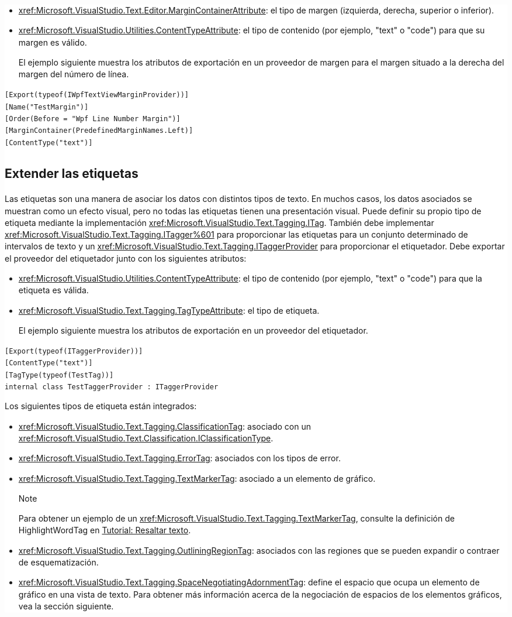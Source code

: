 - <xref:Microsoft.VisualStudio.Text.Editor.MarginContainerAttribute>: el tipo de margen (izquierda, derecha, superior o inferior).  
  
- <xref:Microsoft.VisualStudio.Utilities.ContentTypeAttribute>: el tipo de contenido (por ejemplo, "text" o "code") para que su margen es válido.  
  
  El ejemplo siguiente muestra los atributos de exportación en un proveedor de margen para el margen situado a la derecha del margen del número de línea.  
  
```  
[Export(typeof(IWpfTextViewMarginProvider))]  
[Name("TestMargin")]  
[Order(Before = "Wpf Line Number Margin")]  
[MarginContainer(PredefinedMarginNames.Left)]  
[ContentType("text")]   
```  
  
## <a name="extending-tags"></a>Extender las etiquetas  
 Las etiquetas son una manera de asociar los datos con distintos tipos de texto. En muchos casos, los datos asociados se muestran como un efecto visual, pero no todas las etiquetas tienen una presentación visual. Puede definir su propio tipo de etiqueta mediante la implementación <xref:Microsoft.VisualStudio.Text.Tagging.ITag>. También debe implementar <xref:Microsoft.VisualStudio.Text.Tagging.ITagger%601> para proporcionar las etiquetas para un conjunto determinado de intervalos de texto y un <xref:Microsoft.VisualStudio.Text.Tagging.ITaggerProvider> para proporcionar el etiquetador. Debe exportar el proveedor del etiquetador junto con los siguientes atributos:  
  
- <xref:Microsoft.VisualStudio.Utilities.ContentTypeAttribute>: el tipo de contenido (por ejemplo, "text" o "code") para que la etiqueta es válida.  
  
- <xref:Microsoft.VisualStudio.Text.Tagging.TagTypeAttribute>: el tipo de etiqueta.  
  
  El ejemplo siguiente muestra los atributos de exportación en un proveedor del etiquetador.  
  
```  
[Export(typeof(ITaggerProvider))]  
[ContentType("text")]  
[TagType(typeof(TestTag))]  
internal class TestTaggerProvider : ITaggerProvider  
```  
  
 Los siguientes tipos de etiqueta están integrados:  
  
- <xref:Microsoft.VisualStudio.Text.Tagging.ClassificationTag>: asociado con un <xref:Microsoft.VisualStudio.Text.Classification.IClassificationType>.  
  
- <xref:Microsoft.VisualStudio.Text.Tagging.ErrorTag>: asociados con los tipos de error.  
  
- <xref:Microsoft.VisualStudio.Text.Tagging.TextMarkerTag>: asociado a un elemento de gráfico.  
  
  > [!NOTE]
  >  Para obtener un ejemplo de un <xref:Microsoft.VisualStudio.Text.Tagging.TextMarkerTag>, consulte la definición de HighlightWordTag en [Tutorial: Resaltar texto](../extensibility/walkthrough-highlighting-text.md).  
  
- <xref:Microsoft.VisualStudio.Text.Tagging.OutliningRegionTag>: asociados con las regiones que se pueden expandir o contraer de esquematización.  
  
- <xref:Microsoft.VisualStudio.Text.Tagging.SpaceNegotiatingAdornmentTag>: define el espacio que ocupa un elemento de gráfico en una vista de texto. Para obtener más información acerca de la negociación de espacios de los elementos gráficos, vea la sección siguiente.  
  